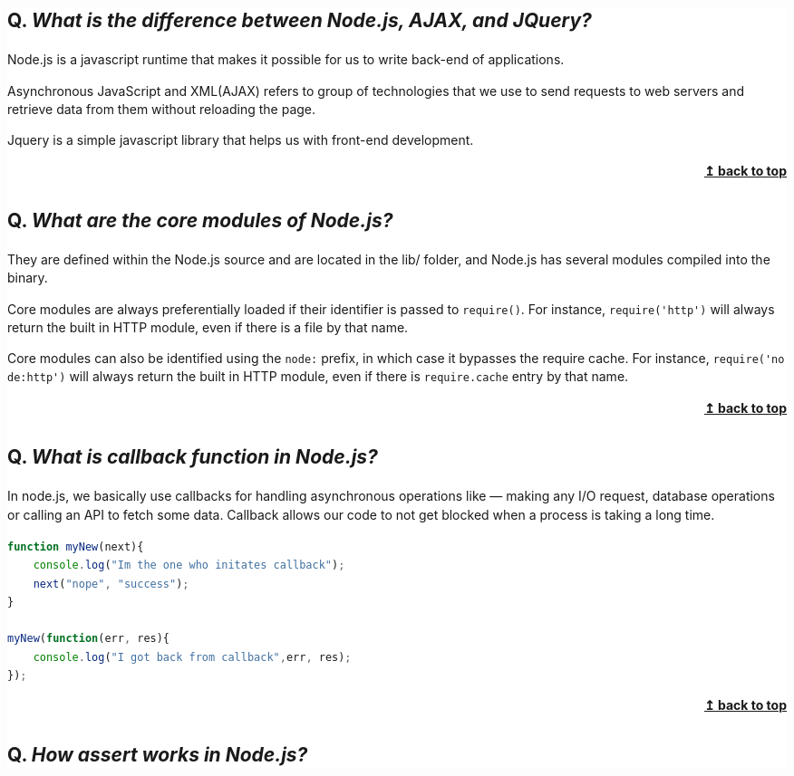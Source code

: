 ## Q. ***What is the difference between Node.js, AJAX, and JQuery?***

Node.js is a javascript runtime that makes it possible for us to write back-end of applications.

Asynchronous JavaScript and XML(AJAX) refers to group of technologies that we use to send requests to web servers and retrieve data from them without reloading the page.

Jquery is a simple javascript library that helps us with front-end development.

<div align="right">
    <b><a href="#">↥ back to top</a></b>
</div>

## Q. ***What are the core modules of Node.js?***


They are defined within the Node.js source and are located in the lib/ folder, and Node.js has several modules compiled into the binary. 

Core modules are always preferentially loaded if their identifier is passed to ```require()```. For instance, ```require('http')``` will always return the built in HTTP module, even if there is a file by that name.

Core modules can also be identified using the ```node:``` prefix, in which case it bypasses the require cache. For instance, ```require('node:http')``` will always return the built in HTTP module, even if there is ```require.cache``` entry by that name.

<div align="right">
    <b><a href="#">↥ back to top</a></b>
</div>

## Q. ***What is callback function in Node.js?***

In node.js, we basically use callbacks for handling asynchronous operations like — making any I/O request, database operations or calling an API to fetch some data. Callback allows our code to not get blocked when a process is taking a long time.

```javascript
function myNew(next){
    console.log("Im the one who initates callback");
    next("nope", "success");
}

myNew(function(err, res){
    console.log("I got back from callback",err, res);
});
```

<div align="right">
    <b><a href="#">↥ back to top</a></b>
</div>

## Q. ***How assert works in Node.js?***

